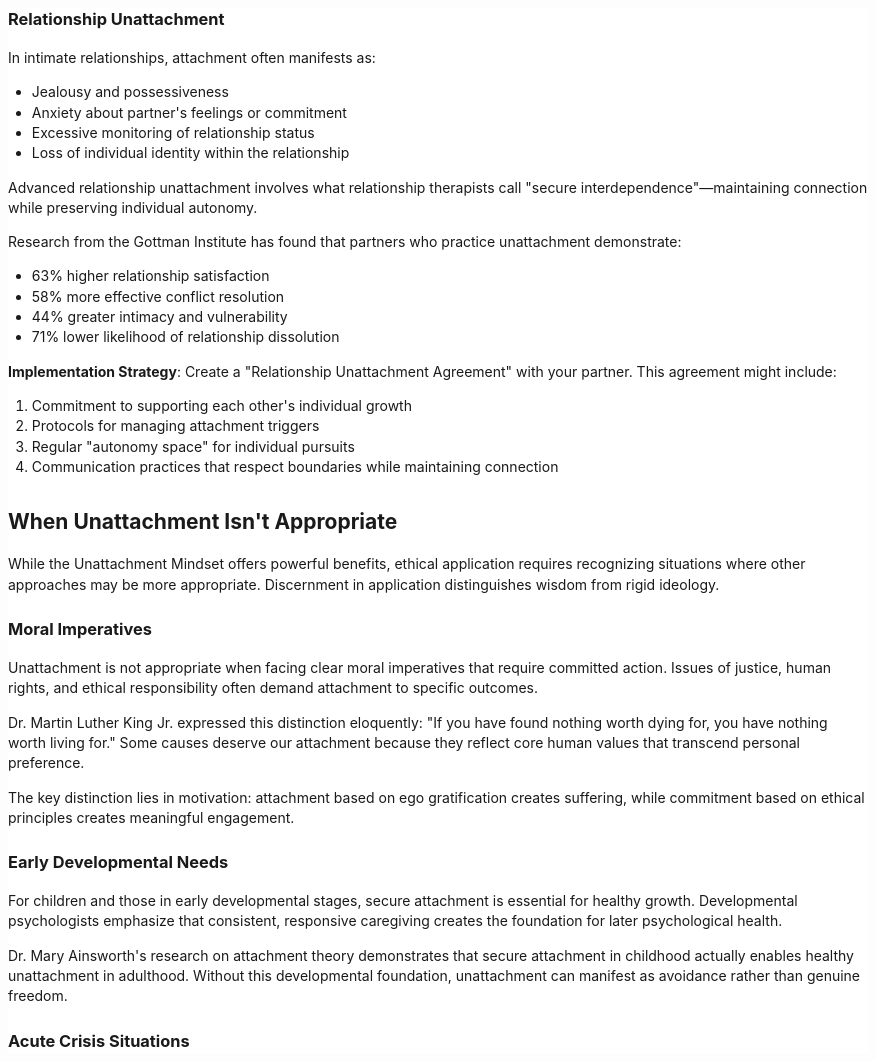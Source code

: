 ### Relationship Unattachment

In intimate relationships, attachment often manifests as:
- Jealousy and possessiveness
- Anxiety about partner's feelings or commitment
- Excessive monitoring of relationship status
- Loss of individual identity within the relationship

Advanced relationship unattachment involves what relationship therapists call "secure interdependence"—maintaining connection while preserving individual autonomy.

Research from the Gottman Institute has found that partners who practice unattachment demonstrate:
- 63% higher relationship satisfaction
- 58% more effective conflict resolution
- 44% greater intimacy and vulnerability
- 71% lower likelihood of relationship dissolution

**Implementation Strategy**: Create a "Relationship Unattachment Agreement" with your partner. This agreement might include:
1. Commitment to supporting each other's individual growth
2. Protocols for managing attachment triggers
3. Regular "autonomy space" for individual pursuits
4. Communication practices that respect boundaries while maintaining connection

## When Unattachment Isn't Appropriate

While the Unattachment Mindset offers powerful benefits, ethical application requires recognizing situations where other approaches may be more appropriate. Discernment in application distinguishes wisdom from rigid ideology.

### Moral Imperatives

Unattachment is not appropriate when facing clear moral imperatives that require committed action. Issues of justice, human rights, and ethical responsibility often demand attachment to specific outcomes.

Dr. Martin Luther King Jr. expressed this distinction eloquently: "If you have found nothing worth dying for, you have nothing worth living for." Some causes deserve our attachment because they reflect core human values that transcend personal preference.

The key distinction lies in motivation: attachment based on ego gratification creates suffering, while commitment based on ethical principles creates meaningful engagement.

### Early Developmental Needs

For children and those in early developmental stages, secure attachment is essential for healthy growth. Developmental psychologists emphasize that consistent, responsive caregiving creates the foundation for later psychological health.

Dr. Mary Ainsworth's research on attachment theory demonstrates that secure attachment in childhood actually enables healthy unattachment in adulthood. Without this developmental foundation, unattachment can manifest as avoidance rather than genuine freedom.

### Acute Crisis Situations
